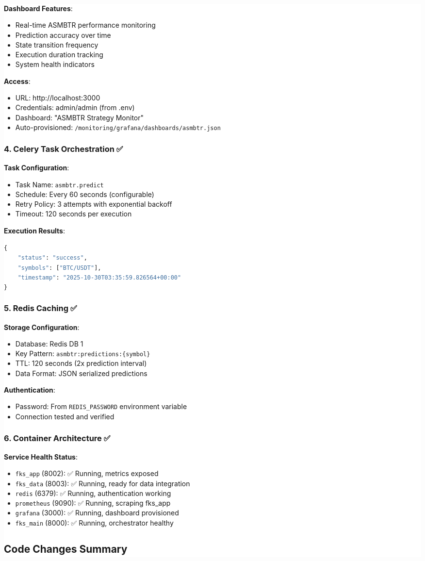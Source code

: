 **Dashboard Features**:
- Real-time ASMBTR performance monitoring
- Prediction accuracy over time
- State transition frequency
- Execution duration tracking
- System health indicators

**Access**:
- URL: http://localhost:3000
- Credentials: admin/admin (from .env)
- Dashboard: "ASMBTR Strategy Monitor"
- Auto-provisioned: `/monitoring/grafana/dashboards/asmbtr.json`

### 4. Celery Task Orchestration ✅

**Task Configuration**:
- Task Name: `asmbtr.predict`
- Schedule: Every 60 seconds (configurable)
- Retry Policy: 3 attempts with exponential backoff
- Timeout: 120 seconds per execution

**Execution Results**:
```python
{
    "status": "success",
    "symbols": ["BTC/USDT"],
    "timestamp": "2025-10-30T03:35:59.826564+00:00"
}
```

### 5. Redis Caching ✅

**Storage Configuration**:
- Database: Redis DB 1 
- Key Pattern: `asmbtr:predictions:{symbol}`
- TTL: 120 seconds (2x prediction interval)
- Data Format: JSON serialized predictions

**Authentication**: 
- Password: From `REDIS_PASSWORD` environment variable
- Connection tested and verified

### 6. Container Architecture ✅

**Service Health Status**:
- `fks_app` (8002): ✅ Running, metrics exposed
- `fks_data` (8003): ✅ Running, ready for data integration
- `redis` (6379): ✅ Running, authentication working
- `prometheus` (9090): ✅ Running, scraping fks_app
- `grafana` (3000): ✅ Running, dashboard provisioned
- `fks_main` (8000): ✅ Running, orchestrator healthy

## Code Changes Summary
